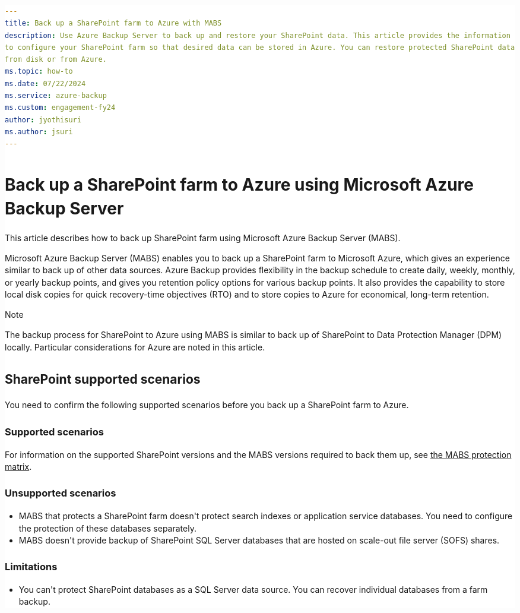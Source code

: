 ```yaml
---
title: Back up a SharePoint farm to Azure with MABS
description: Use Azure Backup Server to back up and restore your SharePoint data. This article provides the information to configure your SharePoint farm so that desired data can be stored in Azure. You can restore protected SharePoint data from disk or from Azure.
ms.topic: how-to
ms.date: 07/22/2024
ms.service: azure-backup
ms.custom: engagement-fy24
author: jyothisuri
ms.author: jsuri
---
```


# Back up a SharePoint farm to Azure using Microsoft Azure Backup Server

This article describes how to back up SharePoint farm using Microsoft Azure Backup Server (MABS).

Microsoft Azure Backup Server (MABS) enables you to back up a SharePoint farm to Microsoft Azure, which gives an experience similar to back up of other data sources. Azure Backup provides flexibility in the backup schedule to create daily, weekly, monthly, or yearly backup points, and gives you retention policy options for various backup points. It also provides the capability to store local disk copies for quick recovery-time objectives (RTO) and to store copies to Azure for economical, long-term retention.

>[!Note]
>The backup process for SharePoint to Azure using MABS is similar to back up of SharePoint to Data Protection Manager (DPM) locally. Particular considerations for Azure are noted in this article.

## SharePoint supported scenarios

You need to confirm the following supported scenarios before you back up a SharePoint farm to Azure.

### Supported scenarios

For information on the supported SharePoint versions and the MABS versions required to back them up, see [the MABS protection matrix](./backup-mabs-protection-matrix.md).

### Unsupported scenarios

* MABS that protects a SharePoint farm doesn't protect search indexes or application service databases. You need to configure the protection of these databases separately.
* MABS doesn't provide backup of SharePoint SQL Server databases that are hosted on scale-out file server (SOFS) shares.

### Limitations

* You can't protect SharePoint databases as a SQL Server data source. You can recover individual databases from a farm backup.
